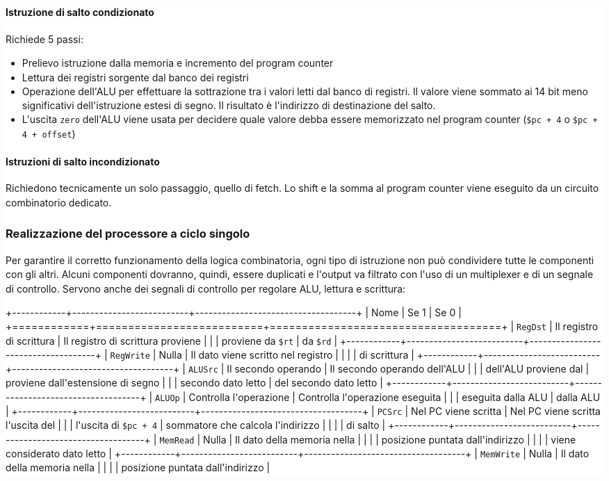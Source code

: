 #### Istruzione di salto condizionato

Richiede 5 passi:

- Prelievo istruzione dalla memoria e incremento del program counter
- Lettura dei registri sorgente dal banco dei registri
- Operazione dell'ALU per effettuare la sottrazione tra i valori letti dal banco
  di registri. Il valore viene sommato ai 14 bit meno significativi
  dell'istruzione estesi di segno. Il risultato è l'indirizzo di destinazione
  del salto.
- L'uscita `zero` dell'ALU viene usata per decidere quale valore debba essere
  memorizzato nel program counter (`$pc + 4` o `$pc + 4 + offset`)

#### Istruzioni di salto incondizionato

Richiedono tecnicamente un solo passaggio, quello di fetch. Lo shift e la somma
al program counter viene eseguito da un circuito combinatorio dedicato.

### Realizzazione del processore a ciclo singolo

Per garantire il corretto funzionamento della logica combinatoria, ogni tipo di
istruzione non può condividere tutte le componenti con gli altri. Alcuni
componenti dovranno, quindi, essere duplicati e l'output va filtrato con l'uso
di un multiplexer e di un segnale di controllo. Servono anche dei segnali di
controllo per regolare ALU, lettura e scrittura:

+------------+--------------------------+------------------------------------+
| Nome       | Se 1                     | Se 0                               |
+============+==========================+====================================+
| `RegDst`   | Il registro di scrittura | Il registro di scrittura proviene  |
|            | proviene da `$rt`        | da `$rd`                           |
+------------+--------------------------+------------------------------------+
| `RegWrite` | Nulla                    | Il dato viene scritto nel registro |
|            |                          | di scrittura                       |
+------------+--------------------------+------------------------------------+
| `ALUSrc`   | Il secondo operando      | Il secondo operando dell'ALU       |
|            | dell'ALU proviene dal    | proviene dall'estensione di segno  |
|            | secondo dato letto       | del secondo dato letto             |
+------------+--------------------------+------------------------------------+
| `ALUOp`    | Controlla l'operazione   | Controlla l'operazione eseguita    |
|            | eseguita dalla ALU       | dalla ALU                          |
+------------+--------------------------+------------------------------------+
| `PCSrc`    | Nel PC viene scritta     | Nel PC viene scritta l'uscita del  |
|            | l'uscita di `$pc + 4`    | sommatore che calcola l'indirizzo  |
|            |                          | di salto                           |
+------------+--------------------------+------------------------------------+
| `MemRead`  | Nulla                    | Il dato della memoria nella        |
|            |                          | posizione puntata dall'indirizzo   |
|            |                          | viene considerato dato letto       |
+------------+--------------------------+------------------------------------+
| `MemWrite` | Nulla                    | Il dato della memoria nella        |
|            |                          | posizione puntata dall'indirizzo   |
